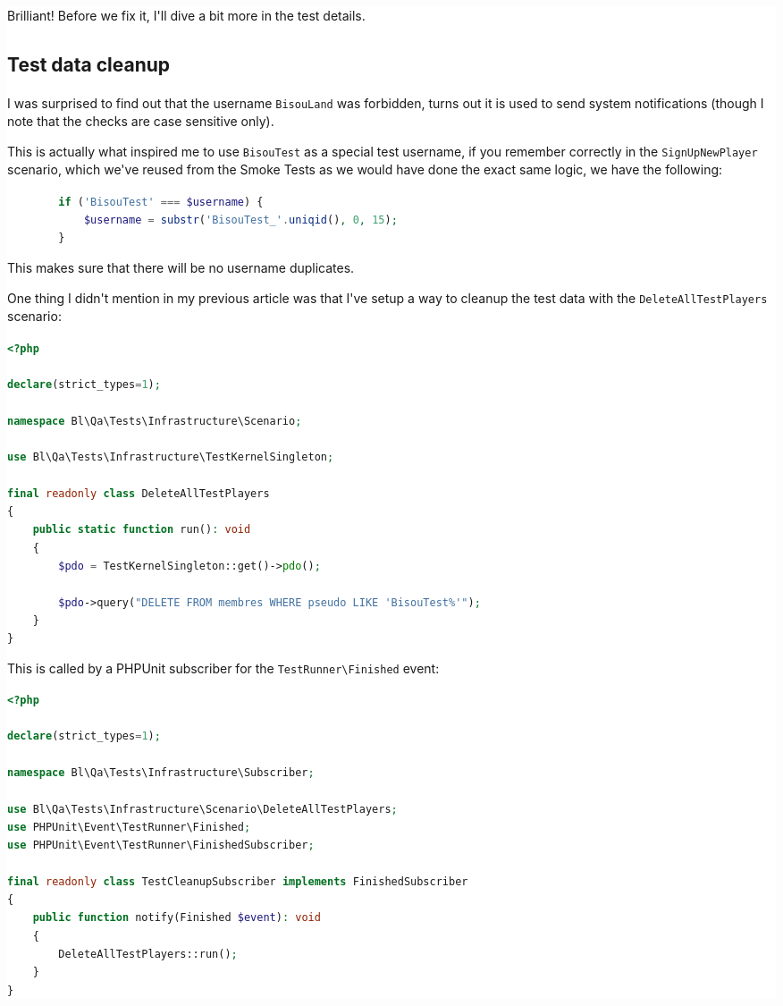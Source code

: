 Brilliant! Before we fix it, I'll dive a bit more in the test details.

## Test data cleanup

I was surprised to find out that the username `BisouLand` was forbidden,
turns out it is used to send system notifications
(though I note that the checks are case sensitive only).

This is actually what inspired me to use `BisouTest` as a special test username,
if you remember correctly in the `SignUpNewPlayer` scenario,
which we've reused from the Smoke Tests as we would have done the exact same logic,
we have the following:

```php
        if ('BisouTest' === $username) {
            $username = substr('BisouTest_'.uniqid(), 0, 15);
        }
```

This makes sure that there will be no username duplicates.

One thing I didn't mention in my previous article was that I've setup a way
to cleanup the test data with the `DeleteAllTestPlayers` scenario:

```php
<?php

declare(strict_types=1);

namespace Bl\Qa\Tests\Infrastructure\Scenario;

use Bl\Qa\Tests\Infrastructure\TestKernelSingleton;

final readonly class DeleteAllTestPlayers
{
    public static function run(): void
    {
        $pdo = TestKernelSingleton::get()->pdo();

        $pdo->query("DELETE FROM membres WHERE pseudo LIKE 'BisouTest%'");
    }
}
```

This is called by a PHPUnit subscriber for the `TestRunner\Finished` event:

```php
<?php

declare(strict_types=1);

namespace Bl\Qa\Tests\Infrastructure\Subscriber;

use Bl\Qa\Tests\Infrastructure\Scenario\DeleteAllTestPlayers;
use PHPUnit\Event\TestRunner\Finished;
use PHPUnit\Event\TestRunner\FinishedSubscriber;

final readonly class TestCleanupSubscriber implements FinishedSubscriber
{
    public function notify(Finished $event): void
    {
        DeleteAllTestPlayers::run();
    }
}
```
